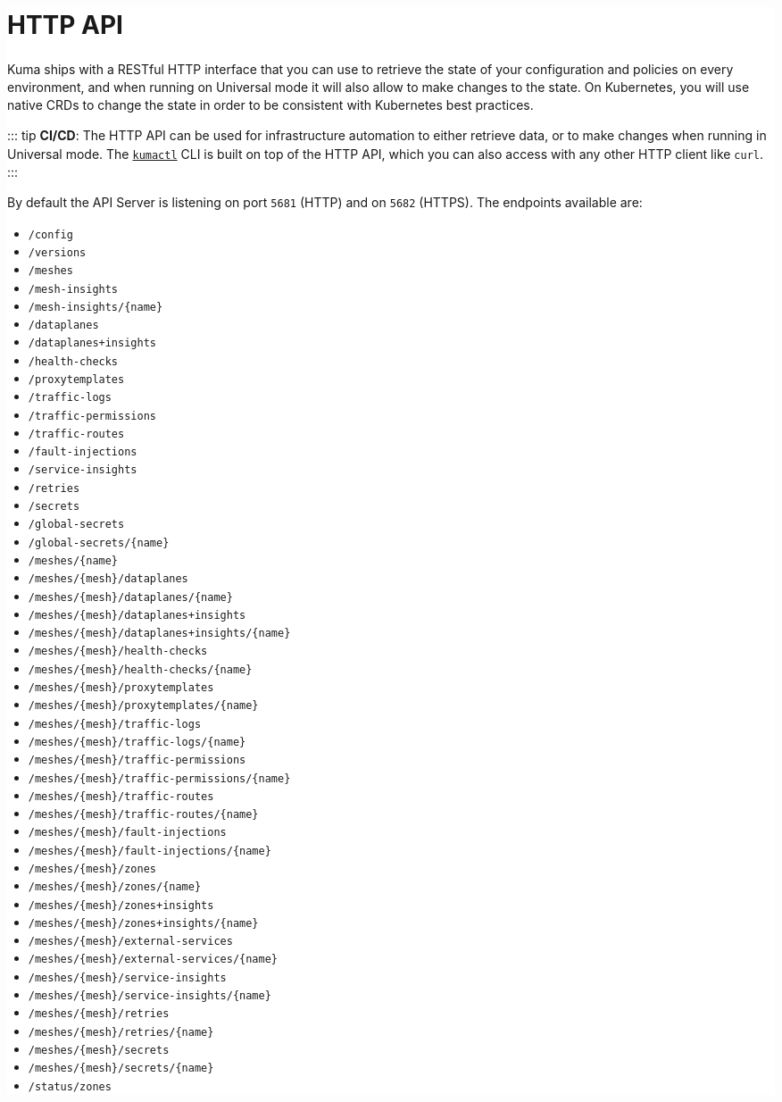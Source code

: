 # HTTP API

Kuma ships with a RESTful HTTP interface that you can use to retrieve the state of your configuration and policies on every environment, and when running on Universal mode it will also allow to make changes to the state. On Kubernetes, you will use native CRDs to change the state in order to be consistent with Kubernetes best practices.

::: tip
**CI/CD**: The HTTP API can be used for infrastructure automation to either retrieve data, or to make changes when running in Universal mode. The [`kumactl`](../kumactl) CLI is built on top of the HTTP API, which you can also access with any other HTTP client like `curl`.
:::

By default the API Server is listening on port `5681` (HTTP) and on `5682` (HTTPS). The endpoints available are:

* `/config`
* `/versions`
* `/meshes`
* `/mesh-insights`
* `/mesh-insights/{name}`
* `/dataplanes`
* `/dataplanes+insights`
* `/health-checks`
* `/proxytemplates`
* `/traffic-logs`
* `/traffic-permissions`
* `/traffic-routes`
* `/fault-injections`
* `/service-insights`
* `/retries`
* `/secrets`
* `/global-secrets`
* `/global-secrets/{name}`
* `/meshes/{name}`
* `/meshes/{mesh}/dataplanes`
* `/meshes/{mesh}/dataplanes/{name}`
* `/meshes/{mesh}/dataplanes+insights`
* `/meshes/{mesh}/dataplanes+insights/{name}`
* `/meshes/{mesh}/health-checks`
* `/meshes/{mesh}/health-checks/{name}`
* `/meshes/{mesh}/proxytemplates`
* `/meshes/{mesh}/proxytemplates/{name}`
* `/meshes/{mesh}/traffic-logs`
* `/meshes/{mesh}/traffic-logs/{name}`
* `/meshes/{mesh}/traffic-permissions`
* `/meshes/{mesh}/traffic-permissions/{name}`
* `/meshes/{mesh}/traffic-routes`
* `/meshes/{mesh}/traffic-routes/{name}`
* `/meshes/{mesh}/fault-injections`
* `/meshes/{mesh}/fault-injections/{name}`
* `/meshes/{mesh}/zones`
* `/meshes/{mesh}/zones/{name}`
* `/meshes/{mesh}/zones+insights`
* `/meshes/{mesh}/zones+insights/{name}`
* `/meshes/{mesh}/external-services`
* `/meshes/{mesh}/external-services/{name}`
* `/meshes/{mesh}/service-insights`
* `/meshes/{mesh}/service-insights/{name}`
* `/meshes/{mesh}/retries`
* `/meshes/{mesh}/retries/{name}`
* `/meshes/{mesh}/secrets`
* `/meshes/{mesh}/secrets/{name}`
* `/status/zones`